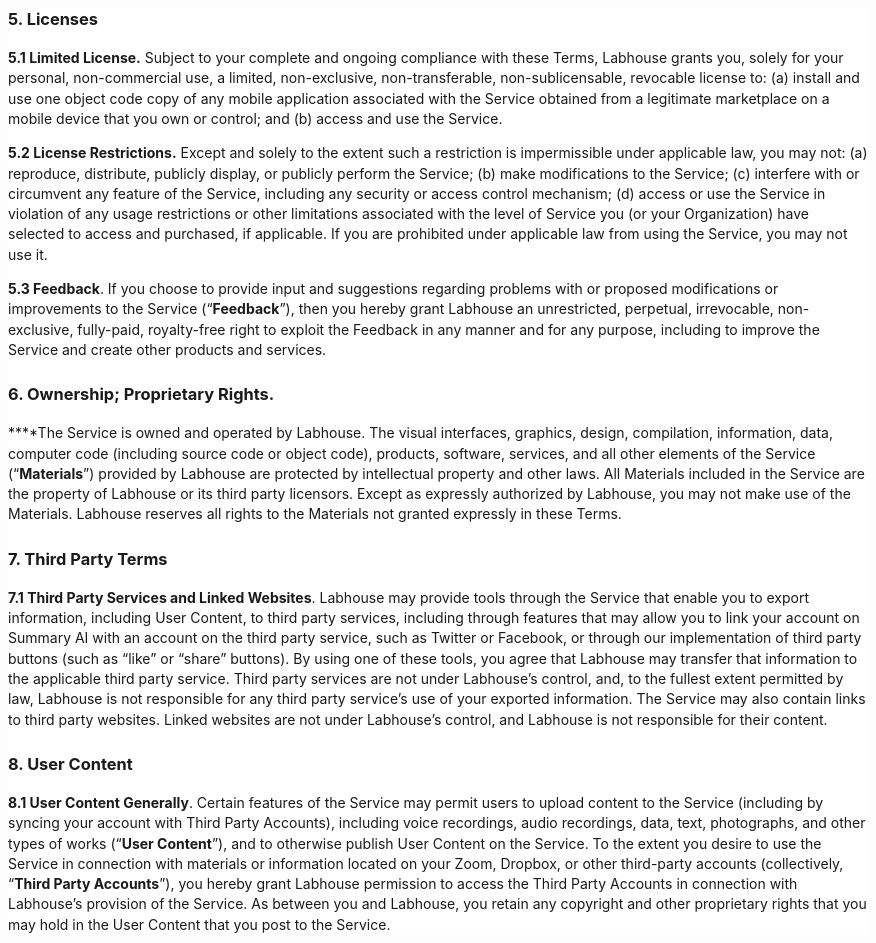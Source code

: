 ### **5. Licenses**

**5.1 Limited License.** Subject to your complete and ongoing compliance with these Terms, Labhouse grants you, solely for your personal, non-commercial use, a limited, non-exclusive, non-transferable, non-sublicensable, revocable license to: (a) install and use one object code copy of any mobile application associated with the Service obtained from a legitimate marketplace on a mobile device that you own or control; and (b) access and use the Service.

**5.2 License Restrictions.** Except and solely to the extent such a restriction is impermissible under applicable law, you may not: (a) reproduce, distribute, publicly display, or publicly perform the Service; (b) make modifications to the Service; (c) interfere with or circumvent any feature of the Service, including any security or access control mechanism; (d) access or use the Service in violation of any usage restrictions or other limitations associated with the level of Service you (or your Organization) have selected to access and purchased, if applicable. If you are prohibited under applicable law from using the Service, you may not use it.

**5.3 Feedback**. If you choose to provide input and suggestions regarding problems with or proposed modifications or improvements to the Service (“**Feedback**”), then you hereby grant Labhouse an unrestricted, perpetual, irrevocable, non-exclusive, fully-paid, royalty-free right to exploit the Feedback in any manner and for any purpose, including to improve the Service and create other products and services.

### **6. Ownership; Proprietary Rights.**

**‍**The Service is owned and operated by Labhouse. The visual interfaces, graphics, design, compilation, information, data, computer code (including source code or object code), products, software, services, and all other elements of the Service (“**Materials**”) provided by Labhouse are protected by intellectual property and other laws. All Materials included in the Service are the property of Labhouse or its third party licensors. Except as expressly authorized by Labhouse, you may not make use of the Materials. Labhouse reserves all rights to the Materials not granted expressly in these Terms.

### **7. Third Party Terms**

**7.1 Third Party Services and Linked Websites**. Labhouse may provide tools through the Service that enable you to export information, including User Content, to third party services, including through features that may allow you to link your account on Summary AI with an account on the third party service, such as Twitter or Facebook, or through our implementation of third party buttons (such as “like” or “share” buttons). By using one of these tools, you agree that Labhouse may transfer that information to the applicable third party service. Third party services are not under Labhouse’s control, and, to the fullest extent permitted by law, Labhouse is not responsible for any third party service’s use of your exported information. The Service may also contain links to third party websites. Linked websites are not under Labhouse’s control, and Labhouse is not responsible for their content.

### **8. User Content**

**8.1 User Content Generally**. Certain features of the Service may permit users to upload content to the Service (including by syncing your account with Third Party Accounts), including voice recordings, audio recordings, data, text, photographs, and other types of works (“**User Content**”), and to otherwise publish User Content on the Service. To the extent you desire to use the Service in connection with materials or information located on your Zoom, Dropbox, or other third-party accounts (collectively, “**Third Party Accounts**”), you hereby grant Labhouse permission to access the Third Party Accounts in connection with Labhouse’s provision of the Service. As between you and Labhouse, you retain any copyright and other proprietary rights that you may hold in the User Content that you post to the Service.
